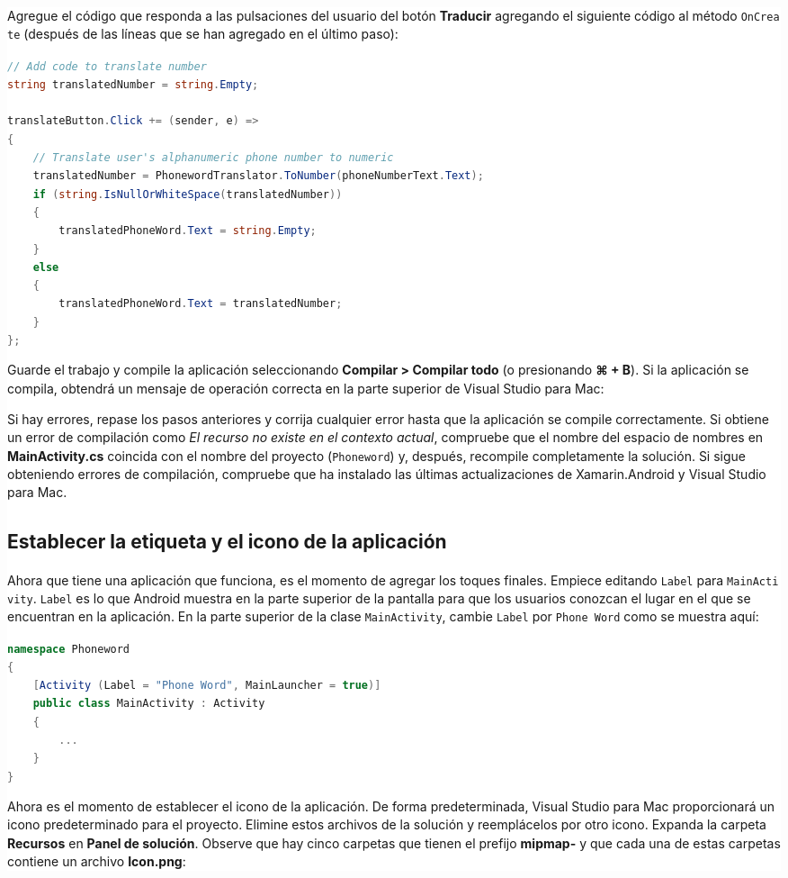 Agregue el código que responda a las pulsaciones del usuario del botón **Traducir** agregando el siguiente código al método `OnCreate` (después de las líneas que se han agregado en el último paso):

```csharp
// Add code to translate number
string translatedNumber = string.Empty;

translateButton.Click += (sender, e) =>
{
    // Translate user's alphanumeric phone number to numeric
    translatedNumber = PhonewordTranslator.ToNumber(phoneNumberText.Text);
    if (string.IsNullOrWhiteSpace(translatedNumber))
    {
        translatedPhoneWord.Text = string.Empty;
    }
    else
    {
        translatedPhoneWord.Text = translatedNumber;
    }
};
```

Guarde el trabajo y compile la aplicación seleccionando **Compilar > Compilar todo** (o presionando **&#8984; + B**). Si la aplicación se compila, obtendrá un mensaje de operación correcta en la parte superior de Visual Studio para Mac:

Si hay errores, repase los pasos anteriores y corrija cualquier error hasta que la aplicación se compile correctamente. Si obtiene un error de compilación como _El recurso no existe en el contexto actual_, compruebe que el nombre del espacio de nombres en **MainActivity.cs** coincida con el nombre del proyecto (`Phoneword`) y, después, recompile completamente la solución. Si sigue obteniendo errores de compilación, compruebe que ha instalado las últimas actualizaciones de Xamarin.Android y Visual Studio para Mac.

## <a name="set-the-label-and-app-icon"></a>Establecer la etiqueta y el icono de la aplicación

Ahora que tiene una aplicación que funciona, es el momento de agregar los toques finales. Empiece editando `Label` para `MainActivity`.
`Label` es lo que Android muestra en la parte superior de la pantalla para que los usuarios conozcan el lugar en el que se encuentran en la aplicación. En la parte superior de la clase `MainActivity`, cambie `Label` por `Phone Word` como se muestra aquí:

```csharp
namespace Phoneword
{
    [Activity (Label = "Phone Word", MainLauncher = true)]
    public class MainActivity : Activity
    {
        ...
    }
}
```

Ahora es el momento de establecer el icono de la aplicación. De forma predeterminada, Visual Studio para Mac proporcionará un icono predeterminado para el proyecto. Elimine estos archivos de la solución y reemplácelos por otro icono. Expanda la carpeta **Recursos** en **Panel de solución**. Observe que hay cinco carpetas que tienen el prefijo **mipmap-** y que cada una de estas carpetas contiene un archivo **Icon.png**:
